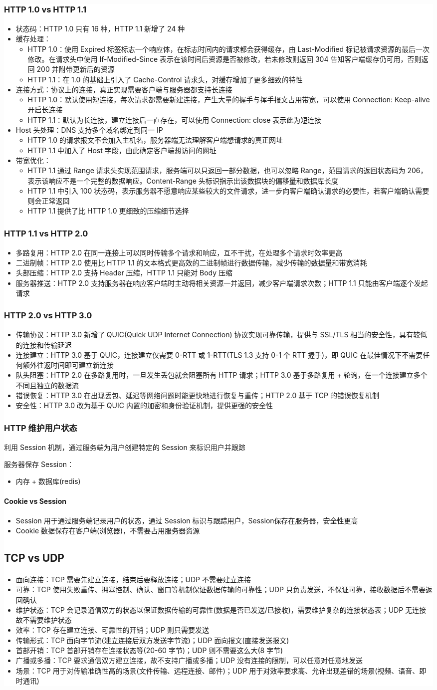 ### HTTP 1.0 vs HTTP 1.1

- 状态码：HTTP 1.0 只有 16 种，HTTP 1.1 新增了 24 种
- 缓存处理：
  - HTTP 1.0：使用 Expired 标签标志一个响应体，在标志时间内的请求都会获得缓存，由 Last-Modified 标记被请求资源的最后一次修改。在请求头中使用 If-Modified-Since 表示在该时间后资源是否被修改，若未修改则返回 304 告知客户端缓存仍可用，否则返回 200 并附带更新后的资源
  - HTTP 1.1：在 1.0 的基础上引入了 Cache-Control 请求头，对缓存增加了更多细致的特性
- 连接方式：协议上的连接，真正实现需要客户端与服务器都支持长连接
  - HTTP 1.0：默认使用短连接，每次请求都需要新建连接，产生大量的握手与挥手报文占用带宽，可以使用 Connection: Keep-alive 开启长连接
  - HTTP 1.1：默认为长连接，建立连接后一直存在，可以使用 Connection: close 表示此为短连接
- Host 头处理：DNS 支持多个域名绑定到同一 IP
  - HTTP 1.0 的请求报文不会加入主机名，服务器端无法理解客户端想请求的真正网址
  - HTTP 1.1 中加入了 Host 字段，由此确定客户端想访问的网址
- 带宽优化：
  - HTTP 1.1 通过 Range 请求头实现范围请求，服务端可以只返回一部分数据，也可以忽略 Range，范围请求的返回状态码为 206，表示该响应不是一个完整的数据响应。Content-Range 头标识指示出该数据块的偏移量和数据库长度
  - HTTP 1.1 中引入 100 状态码，表示服务器不愿意响应某些较大的文件请求，进一步向客户端确认请求的必要性，若客户端确认需要则会正常返回
  - HTTP 1.1 提供了比 HTTP 1.0 更细致的压缩细节选择

### HTTP 1.1 vs HTTP 2.0

- 多路复用：HTTP 2.0 在同一连接上可以同时传输多个请求和响应，互不干扰，在处理多个请求时效率更高
- 二进制帧：HTTP 2.0 使用比 HTTP 1.1 的文本格式更高效的二进制帧进行数据传输，减少传输的数据量和带宽消耗
- 头部压缩：HTTP 2.0 支持 Header 压缩，HTTP 1.1 只能对 Body 压缩
- 服务器推送：HTTP 2.0 支持服务器在响应客户端时主动将相关资源一并返回，减少客户端请求次数；HTTP 1.1 只能由客户端逐个发起请求

### HTTP 2.0 vs HTTP 3.0

- 传输协议：HTTP 3.0 新增了 QUIC(Quick UDP Internet Connection) 协议实现可靠传输，提供与 SSL/TLS 相当的安全性，具有较低的连接和传输延迟
- 连接建立：HTTP 3.0 基于 QUIC，连接建立仅需要 0-RTT 或 1-RTT(TLS 1.3 支持 0-1 个 RTT 握手)，即 QUIC 在最佳情况下不需要任何额外往返时间即可建立新连接
- 队头阻塞：HTTP 2.0 在多路复用时，一旦发生丢包就会阻塞所有 HTTP 请求；HTTP 3.0 基于多路复用 + 轮询，在一个连接建立多个不同且独立的数据流
- 错误恢复：HTTP 3.0 在出现丢包、延迟等网络问题时能更快地进行恢复与重传；HTTP 2.0 基于 TCP 的错误恢复机制
- 安全性：HTTP 3.0 改为基于 QUIC 内置的加密和身份验证机制，提供更强的安全性

### HTTP 维护用户状态

利用 Session 机制，通过服务端为用户创建特定的 Session 来标识用户并跟踪

服务器保存 Session：

- 内存 + 数据库(redis)

#### Cookie vs Session

- Session 用于通过服务端记录用户的状态，通过 Session 标识与跟踪用户，Session保存在服务器，安全性更高
- Cookie 数据保存在客户端(浏览器)，不需要占用服务器资源

## TCP vs UDP

- 面向连接：TCP 需要先建立连接，结束后要释放连接；UDP 不需要建立连接
- 可靠：TCP 使用失败重传、拥塞控制、确认、窗口等机制保证数据传输的可靠性；UDP 只负责发送，不保证可靠，接收数据后不需要返回确认
- 维护状态：TCP 会记录通信双方的状态以保证数据传输的可靠性(数据是否已发送/已接收)，需要维护复杂的连接状态表；UDP 无连接故不需要维护状态
- 效率：TCP 存在建立连接、可靠性的开销；UDP 则只需要发送
- 传输形式：TCP 面向字节流(建立连接后双方发送字节流)；UDP 面向报文(直接发送报文)
- 首部开销：TCP 首部开销存在连接状态等(20-60 字节)；UDP 则不需要这么大(8 字节)
- 广播或多播：TCP 要求通信双方建立连接，故不支持广播或多播；UDP 没有连接的限制，可以任意对任意地发送
- 场景：TCP 用于对传输准确性高的场景(文件传输、远程连接、邮件)；UDP 用于对效率要求高、允许出现差错的场景(视频、语音、即时通讯)
